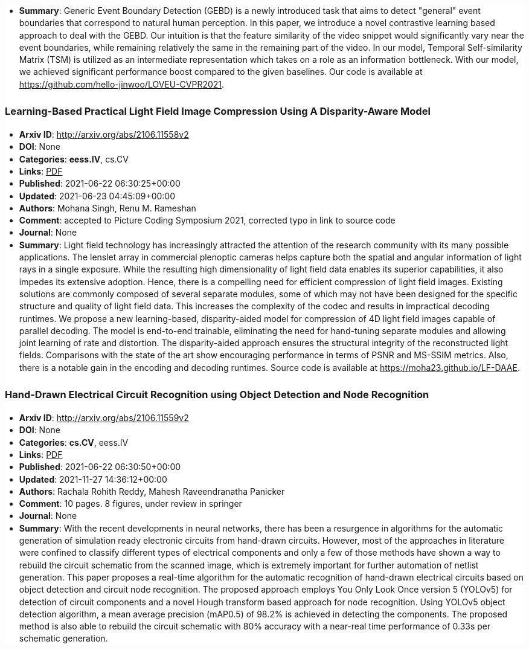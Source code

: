 - **Summary**: Generic Event Boundary Detection (GEBD) is a newly introduced task that aims to detect "general" event boundaries that correspond to natural human perception. In this paper, we introduce a novel contrastive learning based approach to deal with the GEBD. Our intuition is that the feature similarity of the video snippet would significantly vary near the event boundaries, while remaining relatively the same in the remaining part of the video. In our model, Temporal Self-similarity Matrix (TSM) is utilized as an intermediate representation which takes on a role as an information bottleneck. With our model, we achieved significant performance boost compared to the given baselines. Our code is available at https://github.com/hello-jinwoo/LOVEU-CVPR2021.



### Learning-Based Practical Light Field Image Compression Using A Disparity-Aware Model
- **Arxiv ID**: http://arxiv.org/abs/2106.11558v2
- **DOI**: None
- **Categories**: **eess.IV**, cs.CV
- **Links**: [PDF](http://arxiv.org/pdf/2106.11558v2)
- **Published**: 2021-06-22 06:30:25+00:00
- **Updated**: 2021-06-23 04:45:09+00:00
- **Authors**: Mohana Singh, Renu M. Rameshan
- **Comment**: accepted to Picture Coding Symposium 2021, corrected typo in link to
  source code
- **Journal**: None
- **Summary**: Light field technology has increasingly attracted the attention of the research community with its many possible applications. The lenslet array in commercial plenoptic cameras helps capture both the spatial and angular information of light rays in a single exposure. While the resulting high dimensionality of light field data enables its superior capabilities, it also impedes its extensive adoption. Hence, there is a compelling need for efficient compression of light field images. Existing solutions are commonly composed of several separate modules, some of which may not have been designed for the specific structure and quality of light field data. This increases the complexity of the codec and results in impractical decoding runtimes. We propose a new learning-based, disparity-aided model for compression of 4D light field images capable of parallel decoding. The model is end-to-end trainable, eliminating the need for hand-tuning separate modules and allowing joint learning of rate and distortion. The disparity-aided approach ensures the structural integrity of the reconstructed light fields. Comparisons with the state of the art show encouraging performance in terms of PSNR and MS-SSIM metrics. Also, there is a notable gain in the encoding and decoding runtimes. Source code is available at https://moha23.github.io/LF-DAAE.



### Hand-Drawn Electrical Circuit Recognition using Object Detection and Node Recognition
- **Arxiv ID**: http://arxiv.org/abs/2106.11559v2
- **DOI**: None
- **Categories**: **cs.CV**, eess.IV
- **Links**: [PDF](http://arxiv.org/pdf/2106.11559v2)
- **Published**: 2021-06-22 06:30:50+00:00
- **Updated**: 2021-11-27 14:36:12+00:00
- **Authors**: Rachala Rohith Reddy, Mahesh Raveendranatha Panicker
- **Comment**: 10 pages. 8 figures, under review in springer
- **Journal**: None
- **Summary**: With the recent developments in neural networks, there has been a resurgence in algorithms for the automatic generation of simulation ready electronic circuits from hand-drawn circuits. However, most of the approaches in literature were confined to classify different types of electrical components and only a few of those methods have shown a way to rebuild the circuit schematic from the scanned image, which is extremely important for further automation of netlist generation. This paper proposes a real-time algorithm for the automatic recognition of hand-drawn electrical circuits based on object detection and circuit node recognition. The proposed approach employs You Only Look Once version 5 (YOLOv5) for detection of circuit components and a novel Hough transform based approach for node recognition. Using YOLOv5 object detection algorithm, a mean average precision (mAP0.5) of 98.2% is achieved in detecting the components. The proposed method is also able to rebuild the circuit schematic with 80% accuracy with a near-real time performance of 0.33s per schematic generation.
